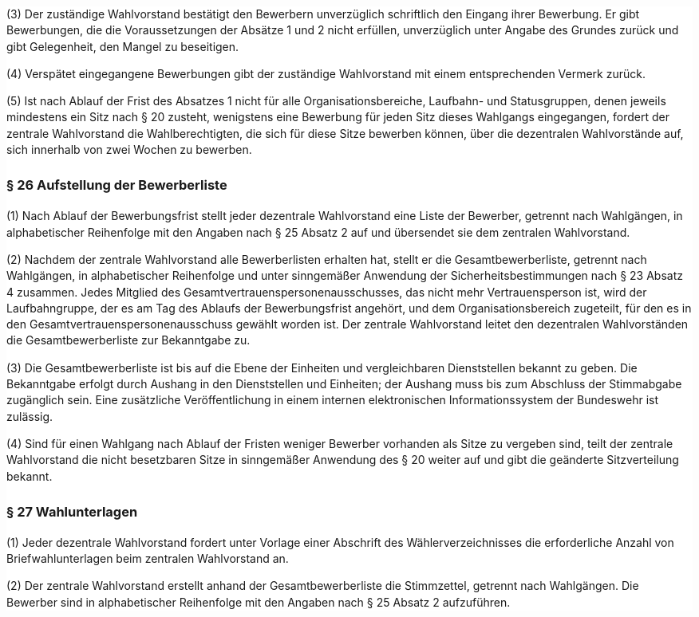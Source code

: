 (3) Der zuständige Wahlvorstand bestätigt den Bewerbern unverzüglich
schriftlich den Eingang ihrer Bewerbung. Er gibt Bewerbungen, die die
Voraussetzungen der Absätze 1 und 2 nicht erfüllen, unverzüglich unter
Angabe des Grundes zurück und gibt Gelegenheit, den Mangel zu
beseitigen.

(4) Verspätet eingegangene Bewerbungen gibt der zuständige
Wahlvorstand mit einem entsprechenden Vermerk zurück.

(5) Ist nach Ablauf der Frist des Absatzes 1 nicht für alle
Organisationsbereiche, Laufbahn- und Statusgruppen, denen jeweils
mindestens ein Sitz nach § 20 zusteht, wenigstens eine Bewerbung für
jeden Sitz dieses Wahlgangs eingegangen, fordert der zentrale
Wahlvorstand die Wahlberechtigten, die sich für diese Sitze bewerben
können, über die dezentralen Wahlvorstände auf, sich innerhalb von
zwei Wochen zu bewerben.

### § 26 Aufstellung der Bewerberliste

(1) Nach Ablauf der Bewerbungsfrist stellt jeder dezentrale
Wahlvorstand eine Liste der Bewerber, getrennt nach Wahlgängen, in
alphabetischer Reihenfolge mit den Angaben nach § 25 Absatz 2 auf und
übersendet sie dem zentralen Wahlvorstand.

(2) Nachdem der zentrale Wahlvorstand alle Bewerberlisten erhalten
hat, stellt er die Gesamtbewerberliste, getrennt nach Wahlgängen, in
alphabetischer Reihenfolge und unter sinngemäßer Anwendung der
Sicherheitsbestimmungen nach § 23 Absatz 4 zusammen. Jedes Mitglied
des Gesamtvertrauenspersonenausschusses, das nicht mehr
Vertrauensperson ist, wird der Laufbahngruppe, der es am Tag des
Ablaufs der Bewerbungsfrist angehört, und dem Organisationsbereich
zugeteilt, für den es in den Gesamtvertrauenspersonenausschuss gewählt
worden ist. Der zentrale Wahlvorstand leitet den dezentralen
Wahlvorständen die Gesamtbewerberliste zur Bekanntgabe zu.

(3) Die Gesamtbewerberliste ist bis auf die Ebene der Einheiten und
vergleichbaren Dienststellen bekannt zu geben. Die Bekanntgabe erfolgt
durch Aushang in den Dienststellen und Einheiten; der Aushang muss bis
zum Abschluss der Stimmabgabe zugänglich sein. Eine zusätzliche
Veröffentlichung in einem internen elektronischen Informationssystem
der Bundeswehr ist zulässig.

(4) Sind für einen Wahlgang nach Ablauf der Fristen weniger Bewerber
vorhanden als Sitze zu vergeben sind, teilt der zentrale Wahlvorstand
die nicht besetzbaren Sitze in sinngemäßer Anwendung des § 20 weiter
auf und gibt die geänderte Sitzverteilung bekannt.

### § 27 Wahlunterlagen

(1) Jeder dezentrale Wahlvorstand fordert unter Vorlage einer
Abschrift des Wählerverzeichnisses die erforderliche Anzahl von
Briefwahlunterlagen beim zentralen Wahlvorstand an.

(2) Der zentrale Wahlvorstand erstellt anhand der Gesamtbewerberliste
die Stimmzettel, getrennt nach Wahlgängen. Die Bewerber sind in
alphabetischer Reihenfolge mit den Angaben nach § 25 Absatz 2
aufzuführen.
